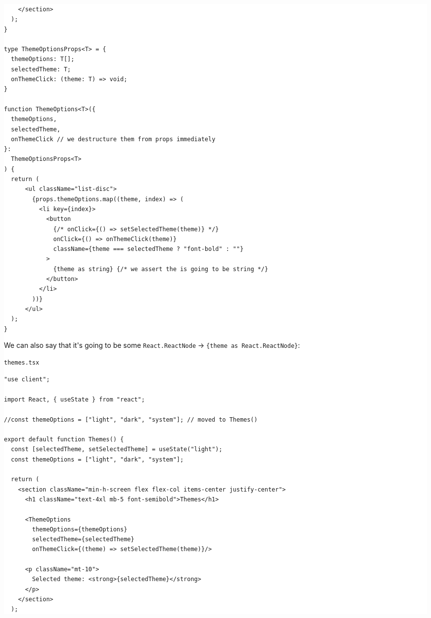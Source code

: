 ```tsx
    </section>          
  );
}

type ThemeOptionsProps<T> = {
  themeOptions: T[];
  selectedTheme: T;
  onThemeClick: (theme: T) => void;
}

function ThemeOptions<T>({
  themeOptions, 
  selectedTheme,
  onThemeClick // we destructure them from props immediately
}: 
  ThemeOptionsProps<T>
) {
  return (
      <ul className="list-disc">
        {props.themeOptions.map((theme, index) => (
          <li key={index}>
            <button
              {/* onClick={() => setSelectedTheme(theme)} */}
              onClick={() => onThemeClick(theme)}
              className={theme === selectedTheme ? "font-bold" : ""}
            >
              {theme as string} {/* we assert the is going to be string */}
            </button>
          </li>    
        ))}
      </ul>  
  );
}
```


We can also say that it's going to be some `React.ReactNode` -> `{theme as React.ReactNode}`:

`themes.tsx`
```tsx
"use client";

import React, { useState } from "react";

//const themeOptions = ["light", "dark", "system"]; // moved to Themes()

export default function Themes() {
  const [selectedTheme, setSelectedTheme] = useState("light");
  const themeOptions = ["light", "dark", "system"];

  return (
    <section className="min-h-screen flex flex-col items-center justify-center">
      <h1 className="text-4xl mb-5 font-semibold">Themes</h1>

      <ThemeOptions 
        themeOptions={themeOptions} 
        selectedTheme={selectedTheme} 
        onThemeClick={(theme) => setSelectedTheme(theme)}/>

      <p className="mt-10">
        Selected theme: <strong>{selectedTheme}</strong>
      </p>  
    </section>       
  );
```